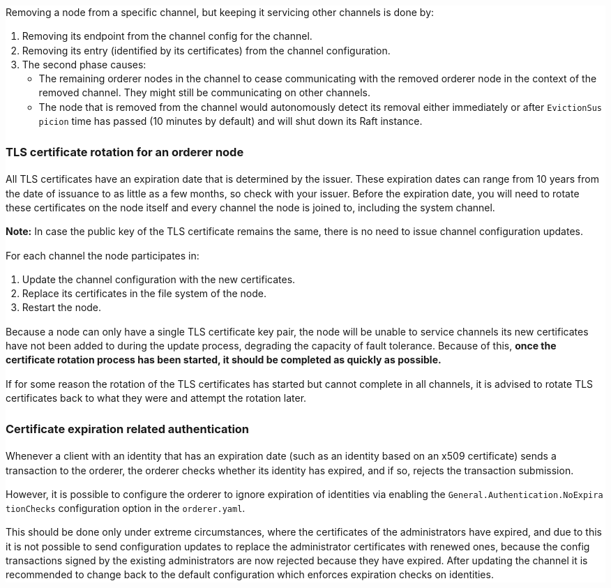 Removing a node from a specific channel, but keeping it servicing other channels
is done by:

  1. Removing its endpoint from the channel config for the channel.
  2. Removing its entry (identified by its certificates) from the channel
  configuration.
  3. The second phase causes:
     * The remaining orderer nodes in the channel to cease communicating with
     the removed orderer node in the context of the removed channel. They might
     still be communicating on other channels.
     * The node that is removed from the channel would autonomously detect its
     removal either immediately or after `EvictionSuspicion` time has passed
     (10 minutes by default) and will shut down its Raft instance.

### TLS certificate rotation for an orderer node

All TLS certificates have an expiration date that is determined by the issuer.
These expiration dates can range from 10 years from the date of issuance to as
little as a few months, so check with your issuer. Before the expiration date,
you will need to rotate these certificates on the node itself and every channel
the node is joined to, including the system channel.

**Note:** In case the public key of the TLS certificate remains the same, 
there is no need to issue channel configuration updates.

For each channel the node participates in:

  1. Update the channel configuration with the new certificates.
  2. Replace its certificates in the file system of the node.
  3. Restart the node.

Because a node can only have a single TLS certificate key pair, the node will be
unable to service channels its new certificates have not been added to during
the update process, degrading the capacity of fault tolerance. Because of this,
**once the certificate rotation process has been started, it should be completed
as quickly as possible.**

If for some reason the rotation of the TLS certificates has started but cannot
complete in all channels, it is advised to rotate TLS certificates back to
what they were and attempt the rotation later.

### Certificate expiration related authentication
Whenever a client with an identity that has an expiration date (such as an identity based on an x509 certificate)
sends a transaction to the orderer, the orderer checks whether its identity has expired, and if
so, rejects the transaction submission.

However, it is possible to configure the orderer to ignore expiration of identities via enabling
the `General.Authentication.NoExpirationChecks` configuration option in the `orderer.yaml`.

This should be done only under extreme circumstances, where the certificates of the administrators
have expired, and due to this it is not possible to send configuration updates to replace the administrator
certificates with renewed ones, because the config transactions signed by the existing administrators
are now rejected because they have expired.
After updating the channel it is recommended to change back to the default configuration which enforces
expiration checks on identities.
